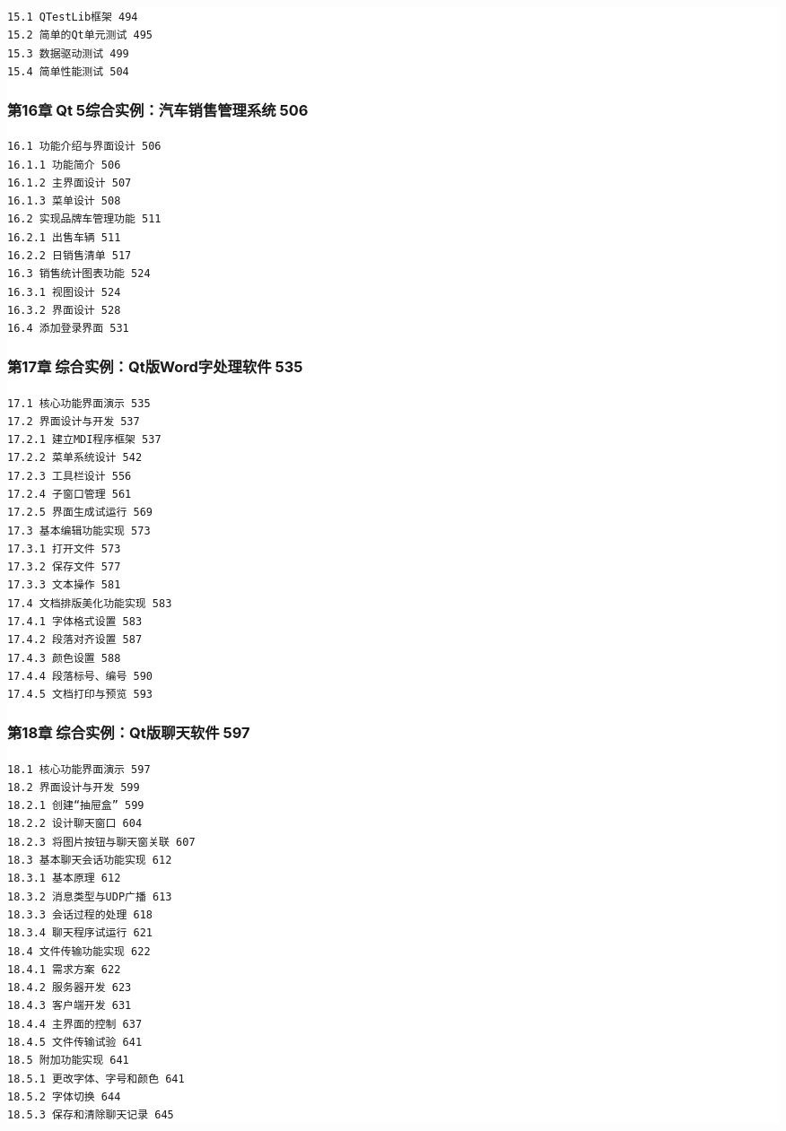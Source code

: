 	15.1 QTestLib框架 494
	15.2 简单的Qt单元测试 495
	15.3 数据驱动测试 499
	15.4 简单性能测试 504

### 第16章 Qt 5综合实例：汽车销售管理系统 506

	16.1 功能介绍与界面设计 506
	16.1.1 功能简介 506
	16.1.2 主界面设计 507
	16.1.3 菜单设计 508
	16.2 实现品牌车管理功能 511
	16.2.1 出售车辆 511
	16.2.2 日销售清单 517
	16.3 销售统计图表功能 524
	16.3.1 视图设计 524
	16.3.2 界面设计 528
	16.4 添加登录界面 531

### 第17章 综合实例：Qt版Word字处理软件 535

	17.1 核心功能界面演示 535
	17.2 界面设计与开发 537
	17.2.1 建立MDI程序框架 537
	17.2.2 菜单系统设计 542
	17.2.3 工具栏设计 556
	17.2.4 子窗口管理 561
	17.2.5 界面生成试运行 569
	17.3 基本编辑功能实现 573
	17.3.1 打开文件 573
	17.3.2 保存文件 577
	17.3.3 文本操作 581
	17.4 文档排版美化功能实现 583
	17.4.1 字体格式设置 583
	17.4.2 段落对齐设置 587
	17.4.3 颜色设置 588
	17.4.4 段落标号、编号 590
	17.4.5 文档打印与预览 593

### 第18章 综合实例：Qt版聊天软件 597

	18.1 核心功能界面演示 597
	18.2 界面设计与开发 599
	18.2.1 创建“抽屉盒” 599
	18.2.2 设计聊天窗口 604
	18.2.3 将图片按钮与聊天窗关联 607
	18.3 基本聊天会话功能实现 612
	18.3.1 基本原理 612
	18.3.2 消息类型与UDP广播 613
	18.3.3 会话过程的处理 618
	18.3.4 聊天程序试运行 621
	18.4 文件传输功能实现 622
	18.4.1 需求方案 622
	18.4.2 服务器开发 623
	18.4.3 客户端开发 631
	18.4.4 主界面的控制 637
	18.4.5 文件传输试验 641
	18.5 附加功能实现 641
	18.5.1 更改字体、字号和颜色 641
	18.5.2 字体切换 644
	18.5.3 保存和清除聊天记录 645
